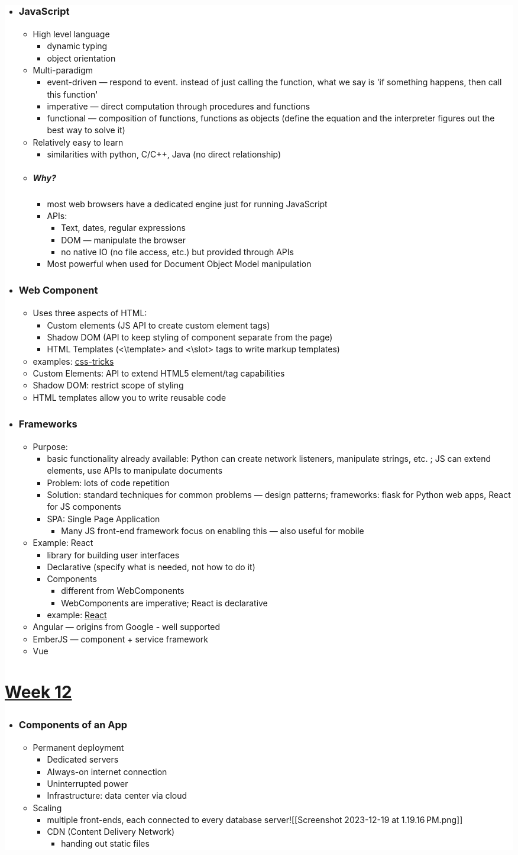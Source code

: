 - ### JavaScript
	- High level language
		- dynamic typing
		- object orientation
	- Multi-paradigm
		- event-driven — respond to event. instead of just calling the function, what we say is 'if something happens, then call this function'
		- imperative — direct computation through procedures and functions
		- functional — composition of functions, functions as objects (define the equation and the interpreter figures out the best way to solve it)
	- Relatively easy to learn
		- similarities with python, C/C++, Java (no direct relationship)
	- ##### Why?
		- most web browsers have a dedicated engine just for running JavaScript
		- APIs:
			- Text, dates, regular expressions
			- DOM — manipulate the browser
			- no native IO (no file access, etc.) but provided through APIs
		- Most powerful when used for Document Object Model manipulation

- ### Web Component
	- Uses three aspects of HTML:
		- Custom elements (JS API to create custom element tags)
		- Shadow DOM (API to keep styling of component separate from the page)
		- HTML Templates (<\template> and <\slot> tags to write markup templates)
	- examples: [css-tricks](https://css-tricks.com/an-introduction-to-web-components/)
	- Custom Elements: API to extend HTML5 element/tag capabilities
	-  Shadow DOM: restrict scope of styling
	- HTML templates allow you to write reusable code

- ### Frameworks
	- Purpose:
		- basic functionality already available: Python can create network listeners, manipulate strings, etc. ; JS can extend elements, use APIs to manipulate documents
		- Problem: lots of code repetition
		- Solution: standard techniques for common problems — design patterns; frameworks: flask for Python web apps, React for JS components
		- SPA: Single Page Application
			- Many JS front-end framework focus on enabling this — also useful for mobile 
	- Example: React
		- library for building user interfaces
		- Declarative (specify what is needed, not how to do it)
		- Components
			- different from WebComponents
			- WebComponents are imperative; React is declarative 
		- example: [React](https://react.dev/)
	- Angular — origins from Google - well supported
	- EmberJS — component + service framework
	- Vue

# <u>Week 12</u>
- ### Components of an App
	- Permanent deployment
		- Dedicated servers
		- Always-on internet connection
		- Uninterrupted power
		- Infrastructure: data center via cloud
	- Scaling
		- multiple front-ends, each connected to every database server![[Screenshot 2023-12-19 at 1.19.16 PM.png]]
		- CDN (Content Delivery Network)
			- handing out static files

